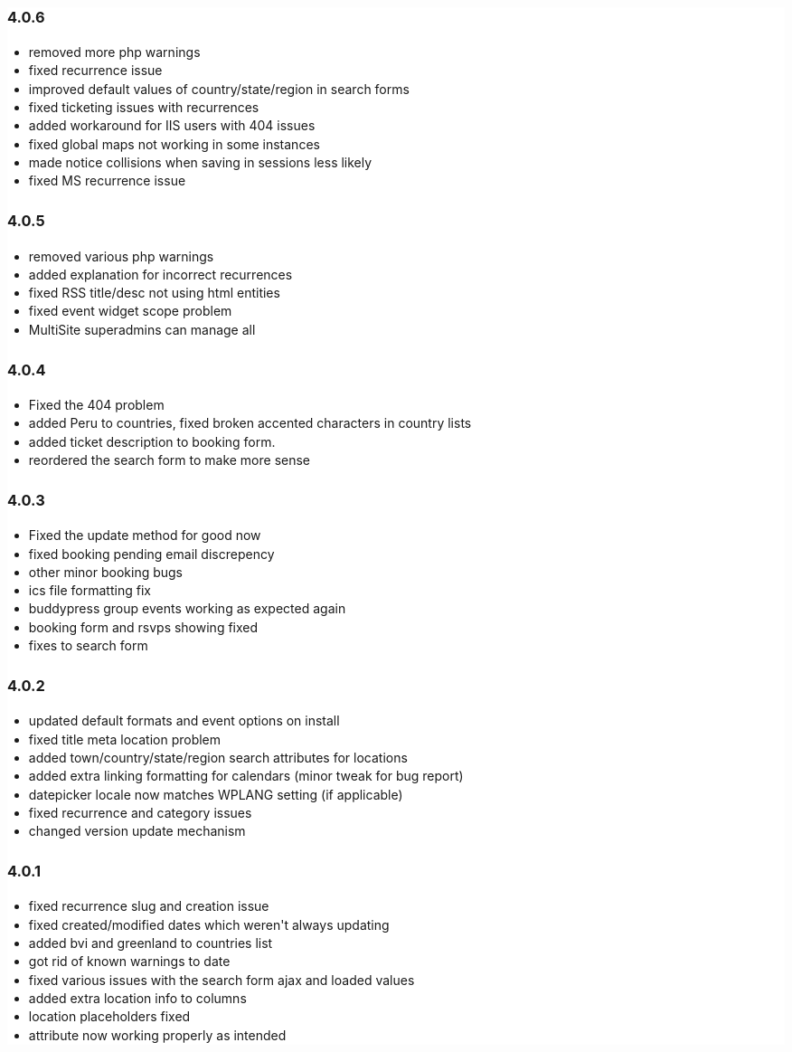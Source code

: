### 4.0.6 ###
* removed more php warnings
* fixed recurrence issue
* improved default values of country/state/region in search forms
* fixed ticketing issues with recurrences
* added workaround for IIS users with 404 issues
* fixed global maps not working in some instances
* made notice collisions when saving in sessions less likely
* fixed MS recurrence issue

### 4.0.5 ###
* removed various php warnings
* added explanation for incorrect recurrences
* fixed RSS title/desc not using html entities
* fixed event widget scope problem
* MultiSite superadmins can manage all

### 4.0.4 ###
* Fixed the 404 problem
* added Peru to countries, fixed broken accented characters in country lists
* added ticket description to booking form.
* reordered the search form to make more sense

### 4.0.3 ###
* Fixed the update method for good now
* fixed booking pending email discrepency
* other minor booking bugs
* ics file formatting fix
* buddypress group events working as expected again
* booking form and rsvps showing fixed
* fixes to search form

### 4.0.2 ###
* updated default formats and event options on install
* fixed title meta location problem
* added town/country/state/region search attributes for locations
* added extra linking formatting for calendars (minor tweak for bug report)
* datepicker locale now matches WPLANG setting (if applicable)
* fixed recurrence and category issues
* changed version update mechanism

### 4.0.1 ###
* fixed recurrence slug and creation issue
* fixed created/modified dates which weren't always updating
* added bvi and greenland to countries list
* got rid of known warnings to date
* fixed various issues with the search form ajax and loaded values
* added extra location info to columns
* location placeholders fixed
* attribute now working properly as intended
